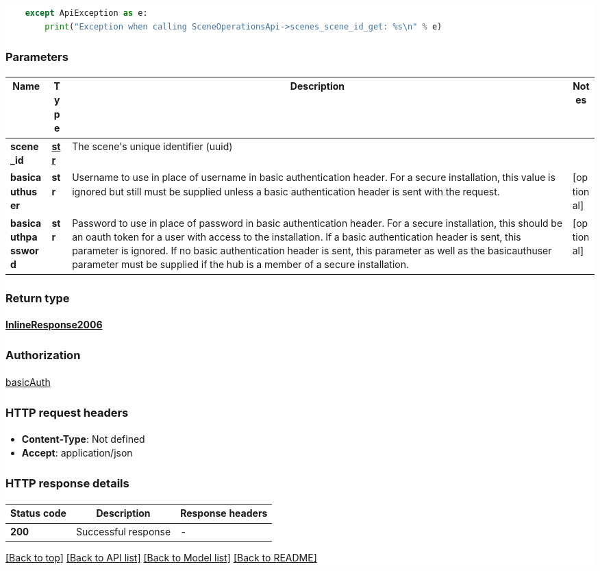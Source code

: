 ```python
    except ApiException as e:
        print("Exception when calling SceneOperationsApi->scenes_scene_id_get: %s\n" % e)
```

### Parameters

Name | Type | Description  | Notes
------------- | ------------- | ------------- | -------------
 **scene_id** | [**str**](.md)| The scene&#39;s unique identifier (uuid) | 
 **basicauthuser** | **str**| Username to use in place of username in basic authentication header.  For a secure installation, this value is ignored but still must be supplied unless a basic authentication header is sent with the request. | [optional] 
 **basicauthpassword** | **str**| Password to use in place of password in basic authentication header. For a secure installation, this should be an oauth token for a user with access to the installation.  If a basic authentication header is sent, this parameter is ignored.  If no basic authentication header is sent, this parameter as well as the basicauthuser parameter must be supplied if the hub is a member of a secure installation. | [optional] 

### Return type

[**InlineResponse2006**](InlineResponse2006.md)

### Authorization

[basicAuth](../README.md#basicAuth)

### HTTP request headers

 - **Content-Type**: Not defined
 - **Accept**: application/json

### HTTP response details
| Status code | Description | Response headers |
|-------------|-------------|------------------|
**200** | Successful response |  -  |

[[Back to top]](#) [[Back to API list]](../README.md#documentation-for-api-endpoints) [[Back to Model list]](../README.md#documentation-for-models) [[Back to README]](../README.md)


